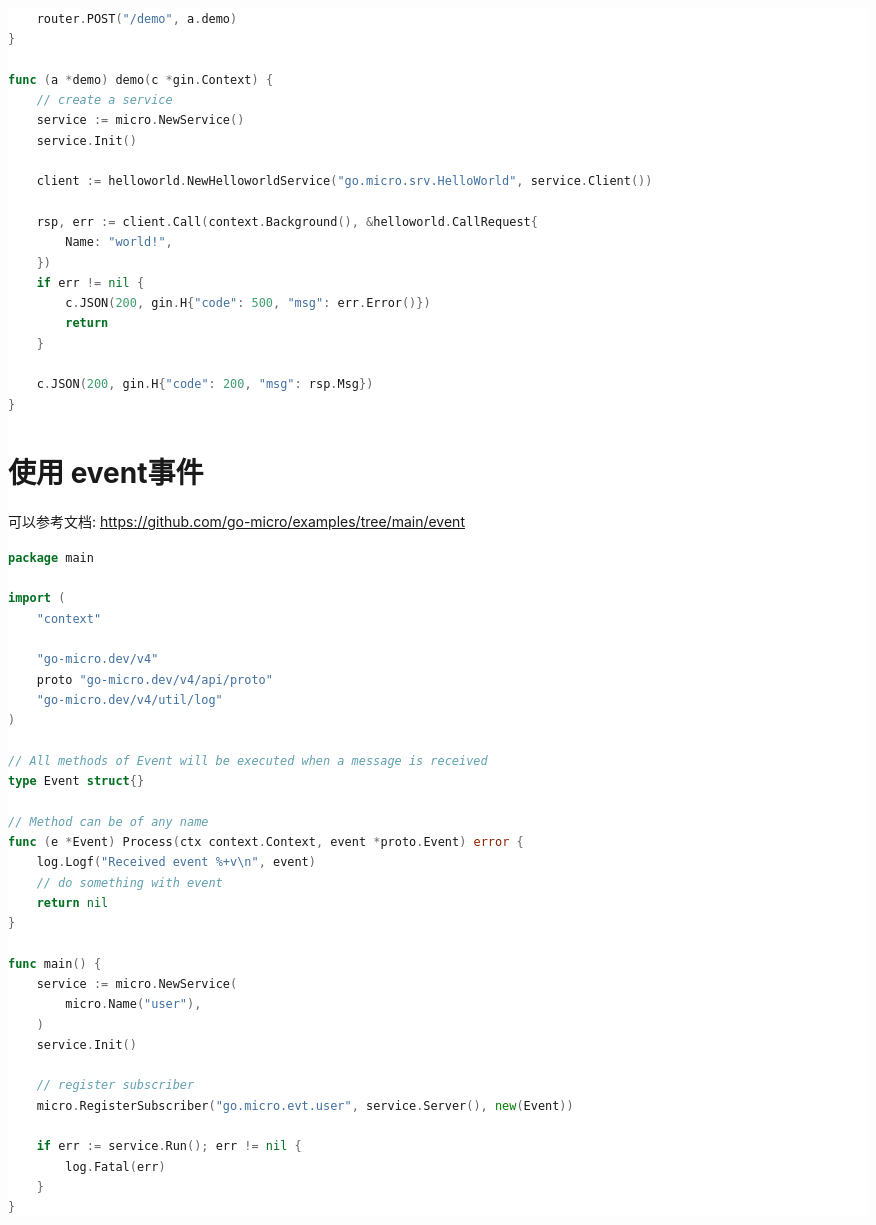 ```go
	router.POST("/demo", a.demo)
}

func (a *demo) demo(c *gin.Context) {
	// create a service
	service := micro.NewService()
	service.Init()

	client := helloworld.NewHelloworldService("go.micro.srv.HelloWorld", service.Client())

	rsp, err := client.Call(context.Background(), &helloworld.CallRequest{
		Name: "world!",
	})
	if err != nil {
		c.JSON(200, gin.H{"code": 500, "msg": err.Error()})
		return
	}

	c.JSON(200, gin.H{"code": 200, "msg": rsp.Msg})
}

```

# 使用 event事件
可以参考文档: https://github.com/go-micro/examples/tree/main/event
```go
package main

import (
	"context"

	"go-micro.dev/v4"
	proto "go-micro.dev/v4/api/proto"
	"go-micro.dev/v4/util/log"
)

// All methods of Event will be executed when a message is received
type Event struct{}

// Method can be of any name
func (e *Event) Process(ctx context.Context, event *proto.Event) error {
	log.Logf("Received event %+v\n", event)
	// do something with event
	return nil
}

func main() {
	service := micro.NewService(
		micro.Name("user"),
	)
	service.Init()

	// register subscriber
	micro.RegisterSubscriber("go.micro.evt.user", service.Server(), new(Event))

	if err := service.Run(); err != nil {
		log.Fatal(err)
	}
}

```